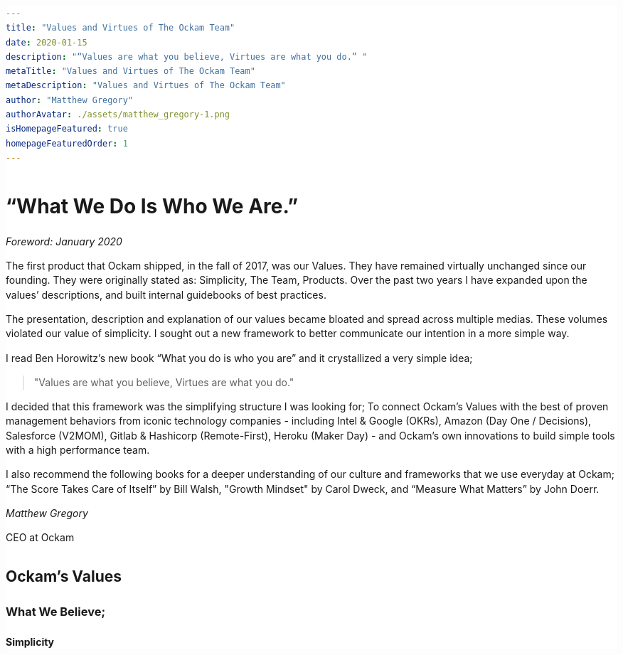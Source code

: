 ```yaml
---
title: "Values and Virtues of The Ockam Team"
date: 2020-01-15
description: "“Values are what you believe, Virtues are what you do.” "
metaTitle: "Values and Virtues of The Ockam Team"
metaDescription: "Values and Virtues of The Ockam Team"
author: "Matthew Gregory"
authorAvatar: ./assets/matthew_gregory-1.png
isHomepageFeatured: true
homepageFeaturedOrder: 1
---
```


# “What We Do Is Who We Are.”

*Foreword: January 2020*

The first product that Ockam shipped, in the fall of 2017, was our Values. They have remained virtually unchanged since our founding. They were originally stated as: Simplicity, The Team, Products. Over the past two years I have expanded upon the values’ descriptions, and built internal guidebooks of best practices.

The presentation, description and explanation of our values became bloated and spread across multiple medias. These volumes violated our value of simplicity. I sought out a new framework to better communicate our intention in a more simple way.

I read Ben Horowitz’s new book “What you do is who you are” and it crystallized a very simple idea;

> "Values are what you believe,
> Virtues are what you do."

I decided that this framework was the simplifying structure I was looking for; To connect Ockam’s Values with the best of proven management behaviors from iconic technology companies - including Intel & Google (OKRs), Amazon (Day One / Decisions), Salesforce (V2MOM), Gitlab & Hashicorp (Remote-First), Heroku (Maker Day) - and Ockam’s own innovations to build simple tools with a high performance team.

I also recommend the following books for a deeper understanding of our culture and frameworks that we use everyday at Ockam;
“The Score Takes Care of Itself” by Bill Walsh,
"Growth Mindset" by Carol Dweck, and
“Measure What Matters” by John Doerr.

*Matthew Gregory*

CEO at Ockam


## Ockam’s Values

### What We Believe;

#### Simplicity

